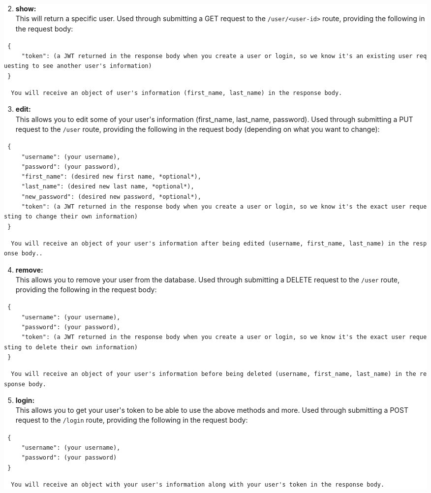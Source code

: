    2. **show:**</br>
      This will return a specific user. Used through submitting a GET request to the `/user/<user-id>` route, providing the following in the request body:
   ```
    {
        "token": (a JWT returned in the response body when you create a user or login, so we know it's an existing user requesting to see another user's information)
    }
   ```
      You will receive an object of user's information (first_name, last_name) in the response body.

   3. **edit:**</br>
      This allows you to edit some of your user's information (first_name, last_name, password). Used through submitting a PUT request to the `/user` route, providing the following in the request body (depending on what you want to change):
   ```
    {
        "username": (your username),
        "password": (your password),
        "first_name": (desired new first name, *optional*),
        "last_name": (desired new last name, *optional*),
        "new_password": (desired new password, *optional*),
        "token": (a JWT returned in the response body when you create a user or login, so we know it's the exact user requesting to change their own information)
    }
   ```
      You will receive an object of your user's information after being edited (username, first_name, last_name) in the response body..

   4. **remove:**</br>
      This allows you to remove your user from the database. Used through submitting a DELETE request to the `/user` route, providing the following in the request body:
   ```
    {
        "username": (your username),
        "password": (your password),
        "token": (a JWT returned in the response body when you create a user or login, so we know it's the exact user requesting to delete their own information)
    }
   ```
      You will receive an object of your user's information before being deleted (username, first_name, last_name) in the response body.

   5. **login:**</br>
      This allows you to get your user's token to be able to use the above methods and more. Used through submitting a POST request to the `/login` route, providing the following in the request body:
   ```
    {
        "username": (your username),
        "password": (your password)
    }
   ```
      You will receive an object with your user's information along with your user's token in the response body.
